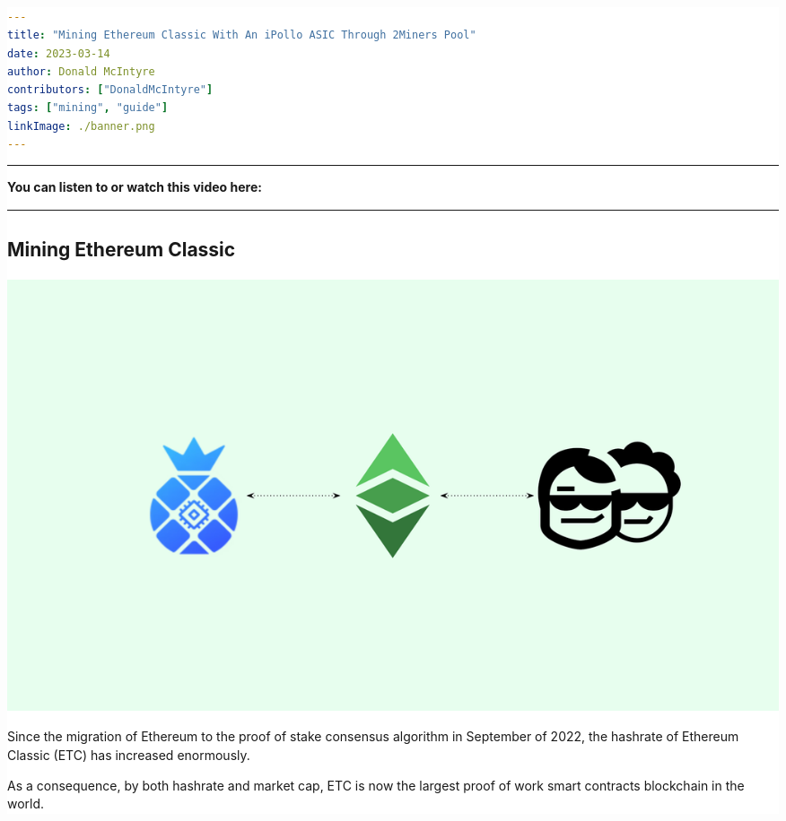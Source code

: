 ```yaml
---
title: "Mining Ethereum Classic With An iPollo ASIC Through 2Miners Pool"
date: 2023-03-14
author: Donald McIntyre
contributors: ["DonaldMcIntyre"]
tags: ["mining", "guide"]
linkImage: ./banner.png
---
```


---
**You can listen to or watch this video here:**

<iframe width="560" height="315" src="https://www.youtube.com/embed/GszUmy3L48M" title="YouTube video player" frameborder="0" allow="accelerometer; autoplay; clipboard-write; encrypted-media; gyroscope; picture-in-picture; web-share" allowfullscreen></iframe>

---

## Mining Ethereum Classic

![iPollo, ETC, and 2miners.](./banner.png)

Since the migration of Ethereum to the proof of stake consensus algorithm in September of 2022, the hashrate of Ethereum Classic (ETC) has increased enormously.

As a consequence, by both hashrate and market cap, ETC is now the largest proof of work smart contracts blockchain in the world.
